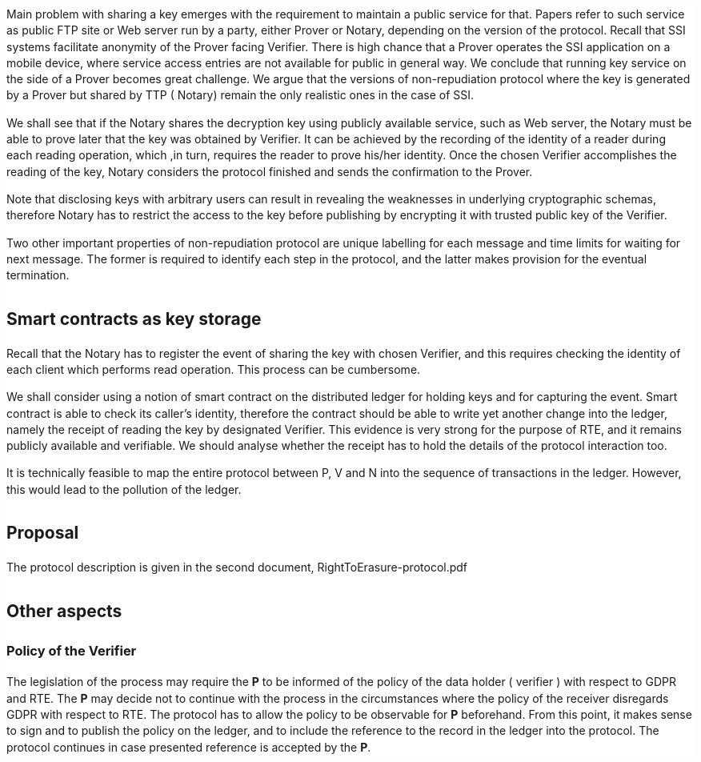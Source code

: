 Main problem with sharing a key emerges with the requirement to maintain a public service for that.  Papers refer to such service as public FTP site  or Web server run by a party, either Prover or Notary, depending on the version of the protocol. Recall that SSI systems facilitate anonymity  of the Prover facing Verifier. There is high chance that a Prover operates the SSI application on a mobile device, where service access entries are not available for public in general way. We conclude that running key service on the side of a Prover becomes great challenge. We argue that the versions of  non-repudiation protocol where the key is generated by a Prover but shared by TTP ( Notary) remain the only realistic ones in the case of SSI.

We shall see that if the Notary shares the decryption key using publicly available service, such as Web server,  the Notary must be able to prove later that the key was obtained by Verifier. It can be achieved by the recording of the identity of  a reader during each reading operation, which ,in turn, requires the reader to prove his/her identity.  Once the chosen Verifier accomplishes the reading of the key, Notary considers the protocol finished and sends the confirmation to the Prover.

Note that  disclosing  keys with arbitrary users can result in revealing the weaknesses in underlying cryptographic schemas, therefore Notary has to restrict the access to the key before publishing by encrypting it with trusted public key of the Verifier.

Two other important properties of non-repudiation protocol are unique labelling for each message and time limits for waiting for next message. The former is required to identify each step in the protocol, and the latter makes provision for the eventual termination.

## Smart contracts as key storage

Recall that the Notary has to register the event of sharing the key with chosen Verifier, and this requires checking the identity of each client which performs read operation. This process can be cumbersome.

We shall consider using a notion of smart contract on the distributed ledger for holding keys and for capturing the event. Smart contract  is able to check its caller’s identity, therefore the contract should be able to write yet another change into the ledger, namely the receipt of reading the key by designated Verifier. This evidence is very strong for the purpose of RTE, and it remains publicly available and verifiable. We should analyse whether the receipt has to hold the details of the protocol interaction too.

It is technically feasible to map the entire protocol between P, V and N into the sequence of transactions in the ledger. However,  this would lead to the pollution of the ledger.


## Proposal

The protocol description is given in the second document, RightToErasure-protocol.pdf


## Other aspects

### Policy of the Verifier

The legislation of the process may require the **P** to be informed of the policy of the data holder ( verifier ) with respect to GDPR and RTE. The **P** may decide not to continue with the process in the circumstances where the policy of the receiver disregards GDPR with respect to RTE.
The protocol has to allow the policy to be observable for **P** beforehand. From this point, it makes sense to sign and to publish the policy on the ledger, and to include the reference to the record in the ledger into the protocol. The protocol continues in case presented reference is accepted by the **P**.
